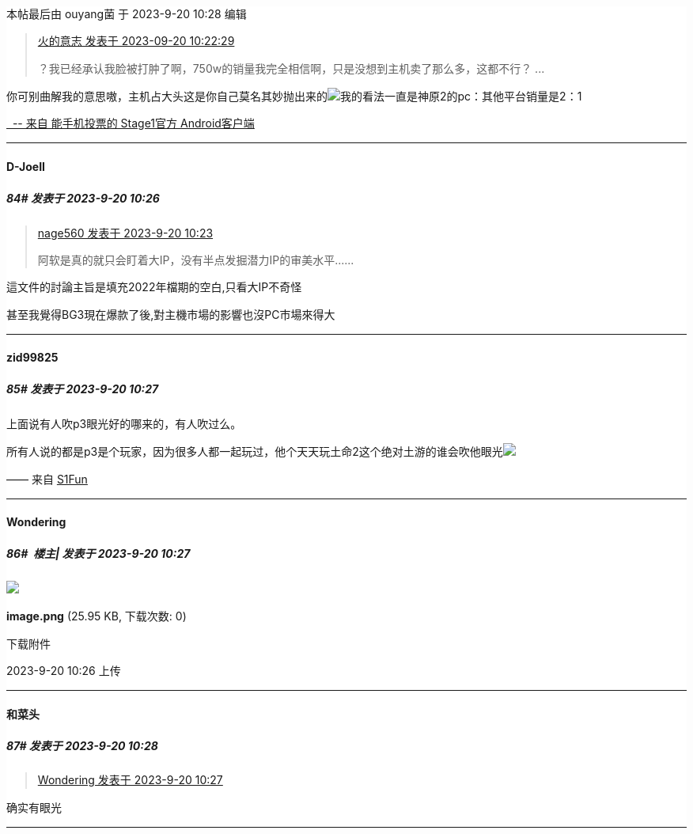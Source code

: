  本帖最后由 ouyang菌 于 2023-9-20 10:28 编辑 
<blockquote><a href="httphttps://bbs.saraba1st.com/2b/forum.php?mod=redirect&amp;goto=findpost&amp;pid=62466584&amp;ptid=2153492" target="_blank">火的意志 发表于 2023-09-20 10:22:29</a>

？我已经承认我脸被打肿了啊，750w的销量我完全相信啊，只是没想到主机卖了那么多，这都不行？ ...</blockquote>
你可别曲解我的意思嗷，主机占大头这是你自己莫名其妙抛出来的<img src="https://static.saraba1st.com/image/smiley/face2017/053.png" referrerpolicy="no-referrer">我的看法一直是神原2的pc：其他平台销量是2：1

[  -- 来自 能手机投票的 Stage1官方 Android客户端](https://www.coolapk.com/apk/140634)

*****

####  D-JoeII  
##### 84#       发表于 2023-9-20 10:26

<blockquote><a href="httphttps://bbs.saraba1st.com/2b/forum.php?mod=redirect&amp;goto=findpost&amp;pid=62466596&amp;ptid=2153492" target="_blank">nage560 发表于 2023-9-20 10:23</a>

阿软是真的就只会盯着大IP，没有半点发掘潜力IP的审美水平......</blockquote>
這文件的討論主旨是填充2022年檔期的空白,只看大IP不奇怪

甚至我覺得BG3現在爆款了後,對主機市場的影響也沒PC市場來得大

*****

####  zid99825  
##### 85#       发表于 2023-9-20 10:27

上面说有人吹p3眼光好的哪来的，有人吹过么。

所有人说的都是p3是个玩家，因为很多人都一起玩过，他个天天玩土命2这个绝对土游的谁会吹他眼光<img src="https://static.saraba1st.com/image/smiley/face2017/003.png" referrerpolicy="no-referrer">

—— 来自 [S1Fun](https://s1fun.koalcat.com)

*****

####  Wondering  
##### 86#         楼主| 发表于 2023-9-20 10:27

<img src="https://img.saraba1st.com/forum/202309/20/102628u3axnl2hxll1f2ea.png" referrerpolicy="no-referrer">

<strong>image.png</strong> (25.95 KB, 下载次数: 0)

下载附件

2023-9-20 10:26 上传

*****

####  和菜头  
##### 87#       发表于 2023-9-20 10:28

<blockquote><a href="httphttps://bbs.saraba1st.com/2b/forum.php?mod=redirect&amp;goto=findpost&amp;pid=62466673&amp;ptid=2153492" target="_blank">Wondering 发表于 2023-9-20 10:27</a></blockquote>
确实有眼光

*****
